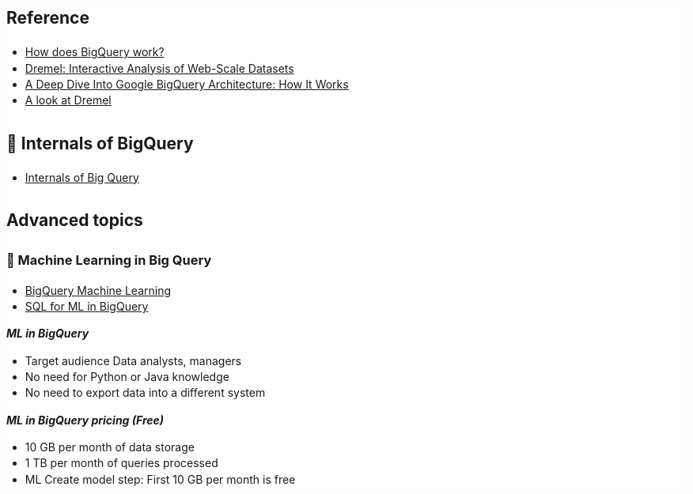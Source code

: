 
## Reference
- [How does BigQuery work?](https://cloud.google.com/bigquery/docs/storage_overview)
- [Dremel: Interactive Analysis of Web-Scale Datasets](https://research.google/pubs/dremel-interactive-analysis-of-web-scale-datasets-2/)
- [A Deep Dive Into Google BigQuery Architecture: How It Works](https://panoply.io/data-warehouse-guide/bigquery-architecture/)
- [A look at Dremel](https://www.goldsborough.me/distributed-systems/2019/05/18/21-09-00-a_look_at_dremel/)

## :movie_camera: Internals of BigQuery

- [Internals of Big Query](https://www.youtube.com/watch?v=eduHi1inM4s&list=PL3MmuxUbc_hJed7dXYoJw8DoCuVHhGEQb)

## Advanced topics

### :movie_camera: Machine Learning in Big Query

* [BigQuery Machine Learning](https://www.youtube.com/watch?v=B-WtpB0PuG4&list=PL3MmuxUbc_hJed7dXYoJw8DoCuVHhGEQb)
* [SQL for ML in BigQuery](big_query_ml.sql)

***ML in BigQuery***
- Target audience Data analysts, managers
- No need for Python or Java knowledge
- No need to export data into a different system


***ML in BigQuery pricing (Free)***
- 10 GB per month of data storage
- 1 TB per month of queries processed
- ML Create model step: First 10 GB per month is free
